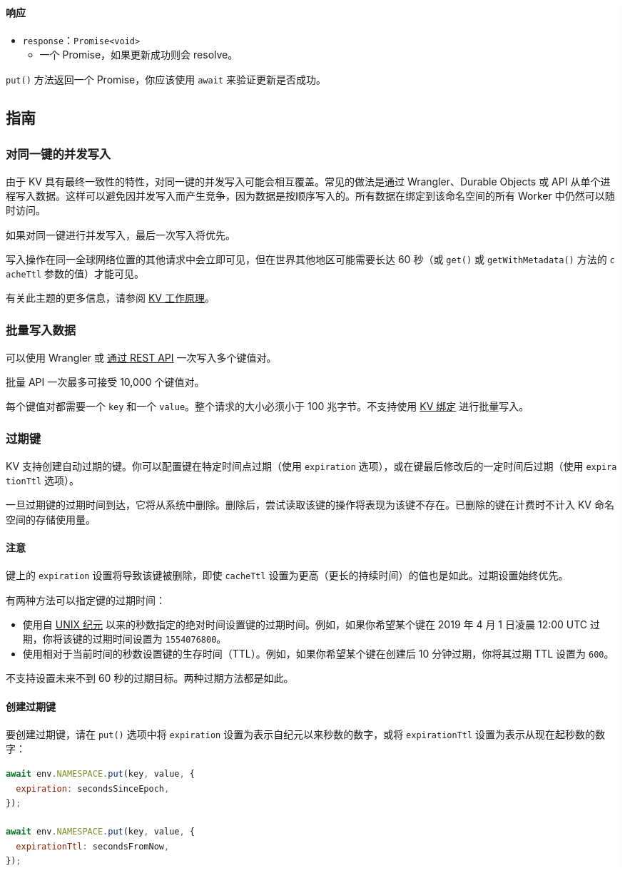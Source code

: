 #### 响应

- `response`：`Promise<void>`
  - 一个 Promise，如果更新成功则会 resolve。

`put()` 方法返回一个 Promise，你应该使用 `await` 来验证更新是否成功。

## 指南

### 对同一键的并发写入

由于 KV 具有最终一致性的特性，对同一键的并发写入可能会相互覆盖。常见的做法是通过 Wrangler、Durable Objects 或 API 从单个进程写入数据。这样可以避免因并发写入而产生竞争，因为数据是按顺序写入的。所有数据在绑定到该命名空间的所有 Worker 中仍然可以随时访问。

如果对同一键进行并发写入，最后一次写入将优先。

写入操作在同一全球网络位置的其他请求中会立即可见，但在世界其他地区可能需要长达 60 秒（或 `get()` 或 `getWithMetadata()` 方法的 `cacheTtl` 参数的值）才能可见。

有关此主题的更多信息，请参阅 [KV 工作原理](https://developers.cloudflare.com/kv/concepts/how-kv-works/)。

### 批量写入数据

可以使用 Wrangler 或 [通过 REST API](https://developers.cloudflare.com/api/resources/kv/subresources/namespaces/subresources/keys/methods/bulk_update/) 一次写入多个键值对。

批量 API 一次最多可接受 10,000 个键值对。

每个键值对都需要一个 `key` 和一个 `value`。整个请求的大小必须小于 100 兆字节。不支持使用 [KV 绑定](https://developers.cloudflare.com/kv/concepts/kv-bindings/) 进行批量写入。

### 过期键

KV 支持创建自动过期的键。你可以配置键在特定时间点过期（使用 `expiration` 选项），或在键最后修改后的一定时间后过期（使用 `expirationTtl` 选项）。

一旦过期键的过期时间到达，它将从系统中删除。删除后，尝试读取该键的操作将表现为该键不存在。已删除的键在计费时不计入 KV 命名空间的存储使用量。

#### 注意

键上的 `expiration` 设置将导致该键被删除，即使 `cacheTtl` 设置为更高（更长的持续时间）的值也是如此。过期设置始终优先。

有两种方法可以指定键的过期时间：

- 使用自 [UNIX 纪元](https://en.wikipedia.org/wiki/Unix_time) 以来的秒数指定的绝对时间设置键的过期时间。例如，如果你希望某个键在 2019 年 4 月 1 日凌晨 12:00 UTC 过期，你将该键的过期时间设置为 `1554076800`。
- 使用相对于当前时间的秒数设置键的生存时间（TTL）。例如，如果你希望某个键在创建后 10 分钟过期，你将其过期 TTL 设置为 `600`。

不支持设置未来不到 60 秒的过期目标。两种过期方法都是如此。

#### 创建过期键

要创建过期键，请在 `put()` 选项中将 `expiration` 设置为表示自纪元以来秒数的数字，或将 `expirationTtl` 设置为表示从现在起秒数的数字：

```js
await env.NAMESPACE.put(key, value, {
  expiration: secondsSinceEpoch,
});

await env.NAMESPACE.put(key, value, {
  expirationTtl: secondsFromNow,
});
```
